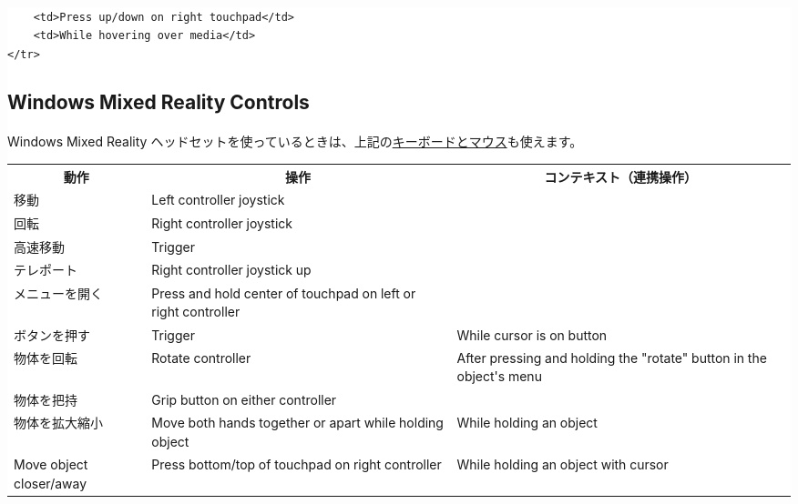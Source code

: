         <td>Press up/down on right touchpad</td>
        <td>While hovering over media</td>
    </tr>
</table>

## Windows Mixed Reality Controls

Windows Mixed Reality ヘッドセットを使っているときは、上記の[キーボードとマウス](#キーボードとマウス)も使えます。

<table>
    <tr>
        <th>動作</th>
        <th>操作</th>
        <th>コンテキスト（連携操作）</th>
    </tr>
    <tr>
        <td>移動</td>
        <td>        Left controller joystick</td>
        <td></td>
    </tr>
    <tr>
        <td>回転</td>
        <td>        Right controller joystick</td>
        <td></td>
    </tr>
    <tr>
        <td>高速移動</td>
        <td>Trigger</td>
        <td></td>
    </tr>
    <tr>
        <td>テレポート</td>
        <td>Right controller joystick up</td>
        <td></td>
    </tr>
    <tr>
        <td>メニューを開く</td>
        <td>Press and hold center of touchpad on left or right controller</td>
        <td></td>
    </tr>
    <tr>
        <td>ボタンを押す</td>
        <td>Trigger</td>
        <td>While cursor is on button</td>
    </tr>
    <tr>
        <td>物体を回転</td>
        <td>Rotate controller</td>
        <td>After pressing and holding the "rotate" button in the object's menu</td>
    </tr>
    <tr>
        <td>物体を把持</td>
        <td>Grip button on either controller</td>
        <td></td>
    </tr>
    <tr>
        <td>物体を拡大縮小</td>
        <td>Move both hands together or apart while holding object</td>
        <td>While holding an object</td>
    </tr>
    <tr>
        <td>Move object closer/away</td>
        <td>Press bottom/top of touchpad on right controller</td>
        <td>While holding an object with cursor</td>